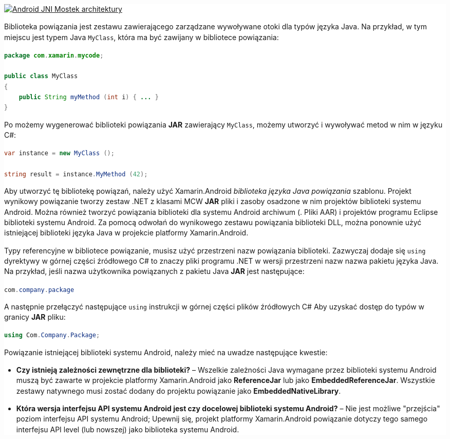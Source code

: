 [ ![Android JNI Mostek architektury](images/architecture.png)](images/architecture.png)

Biblioteka powiązania jest zestawu zawierającego zarządzane wywoływane otoki dla typów języka Java. Na przykład, w tym miejscu jest typem Java `MyClass`, która ma być zawijany w bibliotece powiązania:

```java
package com.xamarin.mycode;

public class MyClass
{
    public String myMethod (int i) { ... }
}
```

Po możemy wygenerować biblioteki powiązania **JAR** zawierający `MyClass`, możemy utworzyć i wywoływać metod w nim w języku C#:

```csharp
var instance = new MyClass ();

string result = instance.MyMethod (42);
```

Aby utworzyć tę bibliotekę powiązań, należy użyć Xamarin.Android *biblioteka języka Java powiązania* szablonu. Projekt wynikowy powiązanie tworzy zestaw .NET z klasami MCW **JAR** pliki i zasoby osadzone w nim projektów biblioteki systemu Android. Można również tworzyć powiązania biblioteki dla systemu Android archiwum (. Pliki AAR) i projektów programu Eclipse biblioteki systemu Android. Za pomocą odwołań do wynikowego zestawu powiązania biblioteki DLL, można ponownie użyć istniejącej biblioteki języka Java w projekcie platformy Xamarin.Android.

Typy referencyjne w bibliotece powiązanie, musisz użyć przestrzeni nazw powiązania biblioteki. Zazwyczaj dodaje się `using` dyrektywy w górnej części źródłowego C# to znaczy pliki programu .NET w wersji przestrzeni nazw nazwa pakietu języka Java. Na przykład, jeśli nazwa użytkownika powiązanych z pakietu Java **JAR** jest następujące:

```csharp
com.company.package
```

A następnie przełączyć następujące `using` instrukcji w górnej części plików źródłowych C# Aby uzyskać dostęp do typów w granicy **JAR** pliku:

```csharp
using Com.Company.Package;
```


Powiązanie istniejącej biblioteki systemu Android, należy mieć na uwadze następujące kwestie:

* **Czy istnieją zależności zewnętrzne dla biblioteki?** &ndash; Wszelkie zależności Java wymagane przez biblioteki systemu Android muszą być zawarte w projekcie platformy Xamarin.Android jako **ReferenceJar** lub jako **EmbeddedReferenceJar**. Wszystkie zestawy natywnego musi zostać dodany do projektu powiązanie jako **EmbeddedNativeLibrary**.  

* **Która wersja interfejsu API systemu Android jest czy docelowej biblioteki systemu Android?** &ndash; Nie jest możliwe "przejścia" poziom interfejsu API systemu Android; Upewnij się, projekt platformy Xamarin.Android powiązanie dotyczy tego samego interfejsu API level (lub nowszej) jako biblioteka systemu Android.
